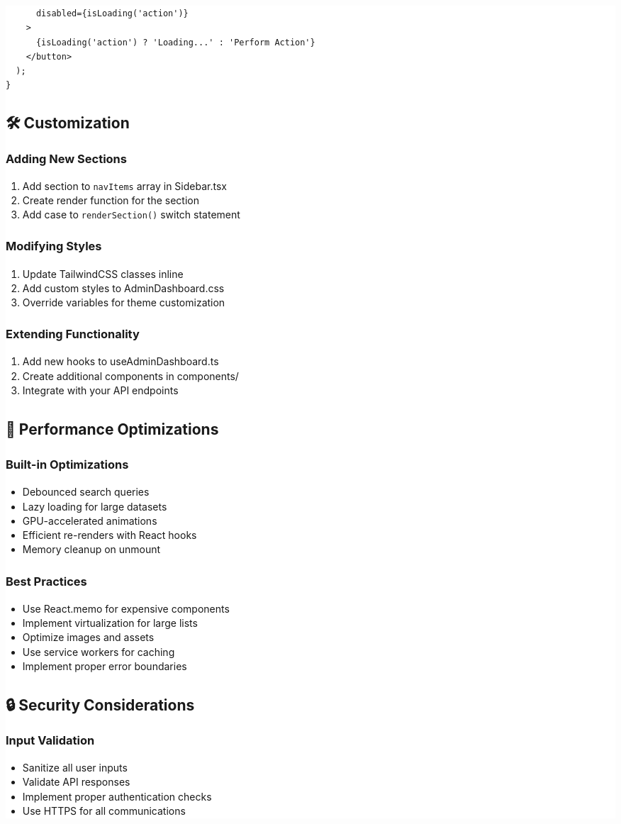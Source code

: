 ```tsx
      disabled={isLoading('action')}
    >
      {isLoading('action') ? 'Loading...' : 'Perform Action'}
    </button>
  );
}
```

## 🛠️ Customization

### Adding New Sections
1. Add section to `navItems` array in Sidebar.tsx
2. Create render function for the section
3. Add case to `renderSection()` switch statement

### Modifying Styles
1. Update TailwindCSS classes inline
2. Add custom styles to AdminDashboard.css
3. Override variables for theme customization

### Extending Functionality
1. Add new hooks to useAdminDashboard.ts
2. Create additional components in components/
3. Integrate with your API endpoints

## 🚀 Performance Optimizations

### Built-in Optimizations
- Debounced search queries
- Lazy loading for large datasets
- GPU-accelerated animations
- Efficient re-renders with React hooks
- Memory cleanup on unmount

### Best Practices
- Use React.memo for expensive components
- Implement virtualization for large lists
- Optimize images and assets
- Use service workers for caching
- Implement proper error boundaries

## 🔒 Security Considerations

### Input Validation
- Sanitize all user inputs
- Validate API responses
- Implement proper authentication checks
- Use HTTPS for all communications
